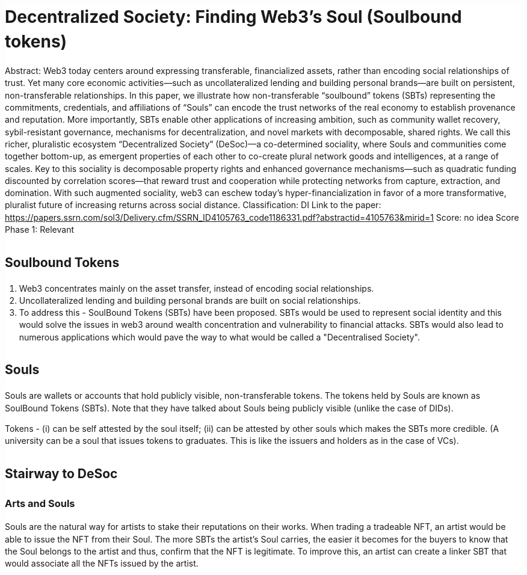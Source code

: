 # Decentralized Society: Finding Web3’s Soul (Soulbound tokens)

Abstract: Web3 today centers around expressing transferable, financialized assets, rather than encoding social relationships of trust. Yet many core economic activities—such as uncollateralized lending and building personal brands—are built on persistent, non-transferable relationships. In this paper, we illustrate how non-transferable “soulbound” tokens (SBTs) representing the commitments, credentials, and affiliations of “Souls” can encode the trust networks of the real economy to establish provenance and reputation. More importantly, SBTs enable other applications of increasing ambition, such as community wallet recovery, sybil-resistant governance, mechanisms for decentralization, and novel markets with decomposable, shared rights. We call this richer, pluralistic ecosystem “Decentralized Society” (DeSoc)—a co-determined sociality, where Souls and communities come together bottom-up, as emergent properties of each other to co-create plural network goods and intelligences, at a range of scales. Key to this sociality is decomposable property rights and enhanced governance mechanisms—such as quadratic funding discounted by correlation scores—that reward trust and cooperation while protecting networks from capture, extraction, and domination. With such augmented sociality, web3 can eschew today’s hyper-financialization in favor of a more transformative, pluralist future of increasing returns across social distance.
Classification: DI
Link to the paper: https://papers.ssrn.com/sol3/Delivery.cfm/SSRN_ID4105763_code1186331.pdf?abstractid=4105763&mirid=1
Score: no idea
Score Phase 1: Relevant

## Soulbound Tokens

1. Web3 concentrates mainly on the asset transfer, instead of encoding social relationships.
2. Uncollateralized lending and building personal brands are built on social relationships.
3. To address this - SoulBound Tokens (SBTs) have been proposed. SBTs would be used to represent social identity and this would solve the issues in web3 around wealth concentration and vulnerability to financial attacks. SBTs would also lead to numerous applications which would pave the way to what would be called a "Decentralised Society".

## Souls

Souls are wallets or accounts that hold publicly visible, non-transferable tokens. The tokens held by Souls are known as SoulBound Tokens (SBTs). Note that they have talked about Souls being publicly visible (unlike the case of DIDs).

Tokens - (i) can be self attested by the soul itself; (ii) can be attested by other souls which makes the SBTs more credible. (A university can be a soul that issues tokens to graduates. This is like the issuers and holders as in the case of VCs).

## Stairway to DeSoc

### Arts and Souls

Souls are the natural way for artists to stake their reputations on their works. When trading a tradeable NFT, an artist would be able to issue the NFT from their Soul. The more SBTs the artist’s Soul carries, the easier it becomes for the buyers to know that the Soul belongs to the artist and thus, confirm that the NFT is legitimate. To improve this, an artist can create a linker SBT that would associate all the NFTs issued by the artist.
